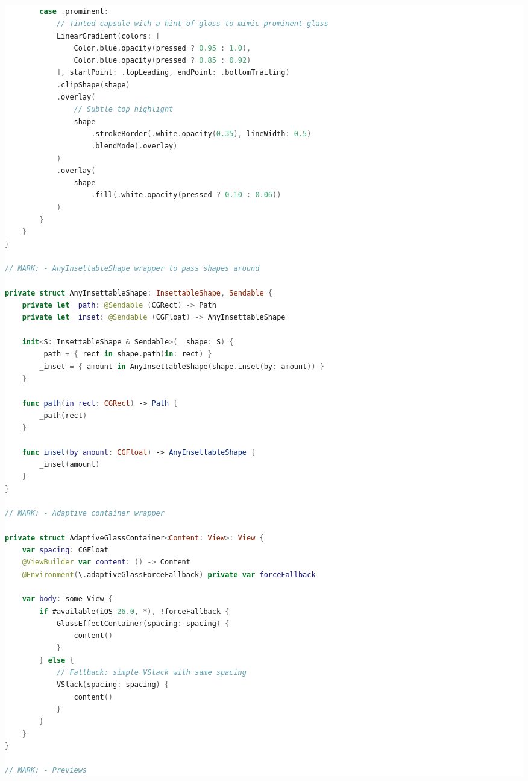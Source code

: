 ```swift
        case .prominent:
            // Tinted capsule with a hint of gloss to mimic prominent glass
            LinearGradient(colors: [
                Color.blue.opacity(pressed ? 0.95 : 1.0),
                Color.blue.opacity(pressed ? 0.85 : 0.92)
            ], startPoint: .topLeading, endPoint: .bottomTrailing)
            .clipShape(shape)
            .overlay(
                // Subtle top highlight
                shape
                    .strokeBorder(.white.opacity(0.35), lineWidth: 0.5)
                    .blendMode(.overlay)
            )
            .overlay(
                shape
                    .fill(.white.opacity(pressed ? 0.10 : 0.06))
            )
        }
    }
}

// MARK: - AnyInsettableShape wrapper to pass shapes around

private struct AnyInsettableShape: InsettableShape, Sendable {
    private let _path: @Sendable (CGRect) -> Path
    private let _inset: @Sendable (CGFloat) -> AnyInsettableShape
    
    init<S: InsettableShape & Sendable>(_ shape: S) {
        _path = { rect in shape.path(in: rect) }
        _inset = { amount in AnyInsettableShape(shape.inset(by: amount)) }
    }
    
    func path(in rect: CGRect) -> Path {
        _path(rect)
    }
    
    func inset(by amount: CGFloat) -> AnyInsettableShape {
        _inset(amount)
    }
}

// MARK: - Adaptive container wrapper

private struct AdaptiveGlassContainer<Content: View>: View {
    var spacing: CGFloat
    @ViewBuilder var content: () -> Content
    @Environment(\.adaptiveGlassForceFallback) private var forceFallback

    var body: some View {
        if #available(iOS 26.0, *), !forceFallback {
            GlassEffectContainer(spacing: spacing) {
                content()
            }
        } else {
            // Fallback: simple VStack with same spacing
            VStack(spacing: spacing) {
                content()
            }
        }
    }
}

// MARK: - Previews
```